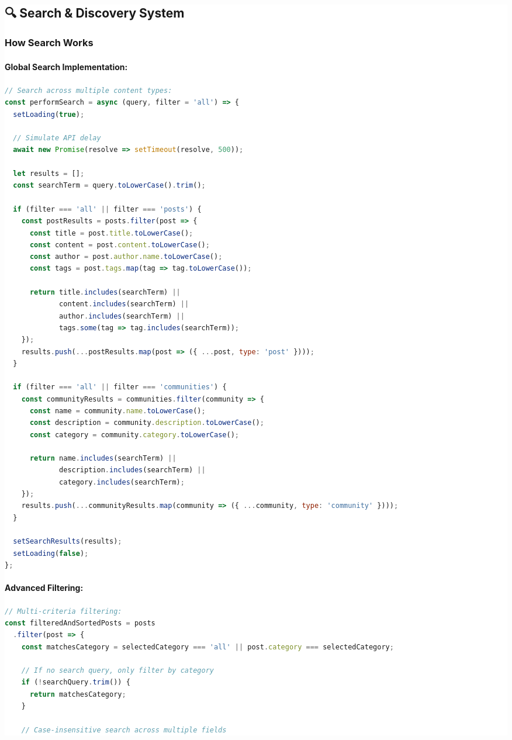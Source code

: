 
## 🔍 Search & Discovery System

### **How Search Works**

#### **Global Search Implementation:**
```javascript
// Search across multiple content types:
const performSearch = async (query, filter = 'all') => {
  setLoading(true);
  
  // Simulate API delay
  await new Promise(resolve => setTimeout(resolve, 500));
  
  let results = [];
  const searchTerm = query.toLowerCase().trim();
  
  if (filter === 'all' || filter === 'posts') {
    const postResults = posts.filter(post => {
      const title = post.title.toLowerCase();
      const content = post.content.toLowerCase();
      const author = post.author.name.toLowerCase();
      const tags = post.tags.map(tag => tag.toLowerCase());
      
      return title.includes(searchTerm) ||
             content.includes(searchTerm) ||
             author.includes(searchTerm) ||
             tags.some(tag => tag.includes(searchTerm));
    });
    results.push(...postResults.map(post => ({ ...post, type: 'post' })));
  }
  
  if (filter === 'all' || filter === 'communities') {
    const communityResults = communities.filter(community => {
      const name = community.name.toLowerCase();
      const description = community.description.toLowerCase();
      const category = community.category.toLowerCase();
      
      return name.includes(searchTerm) ||
             description.includes(searchTerm) ||
             category.includes(searchTerm);
    });
    results.push(...communityResults.map(community => ({ ...community, type: 'community' })));
  }
  
  setSearchResults(results);
  setLoading(false);
};
```

#### **Advanced Filtering:**
```javascript
// Multi-criteria filtering:
const filteredAndSortedPosts = posts
  .filter(post => {
    const matchesCategory = selectedCategory === 'all' || post.category === selectedCategory;
    
    // If no search query, only filter by category
    if (!searchQuery.trim()) {
      return matchesCategory;
    }
    
    // Case-insensitive search across multiple fields
```